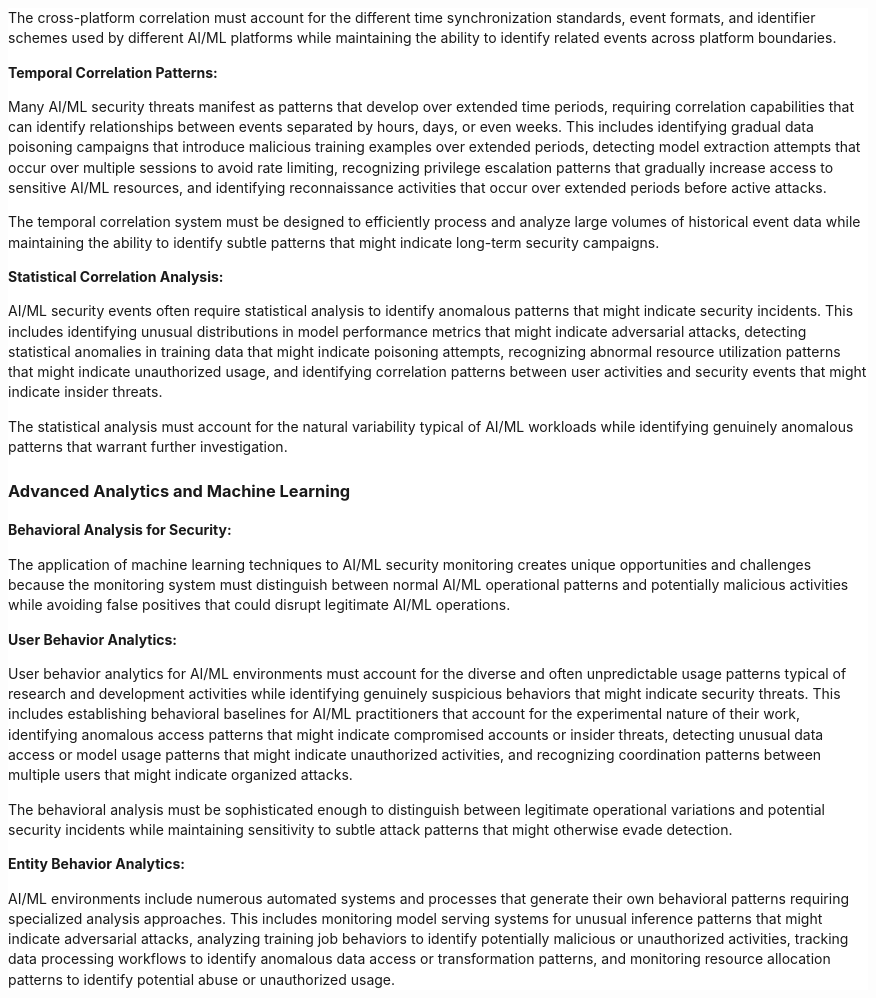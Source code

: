 The cross-platform correlation must account for the different time synchronization standards, event formats, and identifier schemes used by different AI/ML platforms while maintaining the ability to identify related events across platform boundaries.

**Temporal Correlation Patterns:**

Many AI/ML security threats manifest as patterns that develop over extended time periods, requiring correlation capabilities that can identify relationships between events separated by hours, days, or even weeks. This includes identifying gradual data poisoning campaigns that introduce malicious training examples over extended periods, detecting model extraction attempts that occur over multiple sessions to avoid rate limiting, recognizing privilege escalation patterns that gradually increase access to sensitive AI/ML resources, and identifying reconnaissance activities that occur over extended periods before active attacks.

The temporal correlation system must be designed to efficiently process and analyze large volumes of historical event data while maintaining the ability to identify subtle patterns that might indicate long-term security campaigns.

**Statistical Correlation Analysis:**

AI/ML security events often require statistical analysis to identify anomalous patterns that might indicate security incidents. This includes identifying unusual distributions in model performance metrics that might indicate adversarial attacks, detecting statistical anomalies in training data that might indicate poisoning attempts, recognizing abnormal resource utilization patterns that might indicate unauthorized usage, and identifying correlation patterns between user activities and security events that might indicate insider threats.

The statistical analysis must account for the natural variability typical of AI/ML workloads while identifying genuinely anomalous patterns that warrant further investigation.

### Advanced Analytics and Machine Learning

**Behavioral Analysis for Security:**

The application of machine learning techniques to AI/ML security monitoring creates unique opportunities and challenges because the monitoring system must distinguish between normal AI/ML operational patterns and potentially malicious activities while avoiding false positives that could disrupt legitimate AI/ML operations.

**User Behavior Analytics:**

User behavior analytics for AI/ML environments must account for the diverse and often unpredictable usage patterns typical of research and development activities while identifying genuinely suspicious behaviors that might indicate security threats. This includes establishing behavioral baselines for AI/ML practitioners that account for the experimental nature of their work, identifying anomalous access patterns that might indicate compromised accounts or insider threats, detecting unusual data access or model usage patterns that might indicate unauthorized activities, and recognizing coordination patterns between multiple users that might indicate organized attacks.

The behavioral analysis must be sophisticated enough to distinguish between legitimate operational variations and potential security incidents while maintaining sensitivity to subtle attack patterns that might otherwise evade detection.

**Entity Behavior Analytics:**

AI/ML environments include numerous automated systems and processes that generate their own behavioral patterns requiring specialized analysis approaches. This includes monitoring model serving systems for unusual inference patterns that might indicate adversarial attacks, analyzing training job behaviors to identify potentially malicious or unauthorized activities, tracking data processing workflows to identify anomalous data access or transformation patterns, and monitoring resource allocation patterns to identify potential abuse or unauthorized usage.
